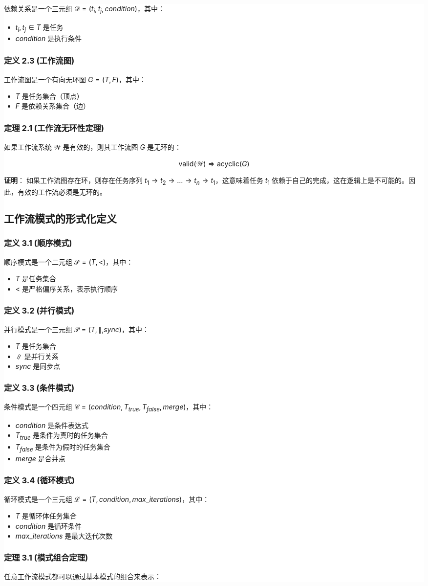 依赖关系是一个三元组 $\mathcal{D} = (t_i, t_j, condition)$，其中：
- $t_i, t_j \in T$ 是任务
- $condition$ 是执行条件

### 定义 2.3 (工作流图)

工作流图是一个有向无环图 $G = (T, F)$，其中：
- $T$ 是任务集合（顶点）
- $F$ 是依赖关系集合（边）

### 定理 2.1 (工作流无环性定理)

如果工作流系统 $\mathcal{W}$ 是有效的，则其工作流图 $G$ 是无环的：

$$\text{valid}(\mathcal{W}) \Rightarrow \text{acyclic}(G)$$

**证明**：
如果工作流图存在环，则存在任务序列 $t_1 \rightarrow t_2 \rightarrow \ldots \rightarrow t_n \rightarrow t_1$，这意味着任务 $t_1$ 依赖于自己的完成，这在逻辑上是不可能的。因此，有效的工作流必须是无环的。

## 工作流模式的形式化定义

### 定义 3.1 (顺序模式)

顺序模式是一个二元组 $\mathcal{S} = (T, <)$，其中：
- $T$ 是任务集合
- $<$ 是严格偏序关系，表示执行顺序

### 定义 3.2 (并行模式)

并行模式是一个三元组 $\mathcal{P} = (T, \parallel, sync)$，其中：
- $T$ 是任务集合
- $\parallel$ 是并行关系
- $sync$ 是同步点

### 定义 3.3 (条件模式)

条件模式是一个四元组 $\mathcal{C} = (condition, T_{true}, T_{false}, merge)$，其中：
- $condition$ 是条件表达式
- $T_{true}$ 是条件为真时的任务集合
- $T_{false}$ 是条件为假时的任务集合
- $merge$ 是合并点

### 定义 3.4 (循环模式)

循环模式是一个三元组 $\mathcal{L} = (T, condition, max\_iterations)$，其中：
- $T$ 是循环体任务集合
- $condition$ 是循环条件
- $max\_iterations$ 是最大迭代次数

### 定理 3.1 (模式组合定理)

任意工作流模式都可以通过基本模式的组合来表示：
